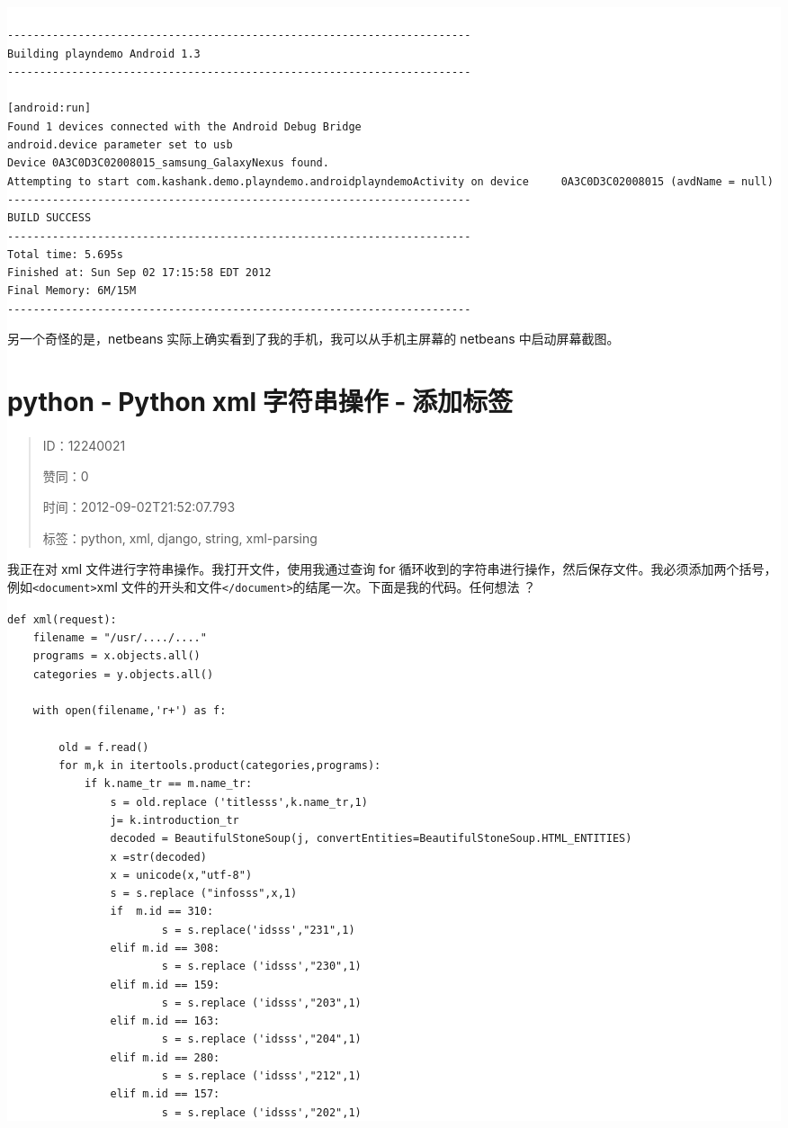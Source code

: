 ```

------------------------------------------------------------------------
Building playndemo Android 1.3
------------------------------------------------------------------------

[android:run]
Found 1 devices connected with the Android Debug Bridge
android.device parameter set to usb
Device 0A3C0D3C02008015_samsung_GalaxyNexus found.
Attempting to start com.kashank.demo.playndemo.androidplayndemoActivity on device     0A3C0D3C02008015 (avdName = null)
------------------------------------------------------------------------
BUILD SUCCESS
------------------------------------------------------------------------
Total time: 5.695s
Finished at: Sun Sep 02 17:15:58 EDT 2012
Final Memory: 6M/15M
------------------------------------------------------------------------ 
```

另一个奇怪的是，netbeans 实际上确实看到了我的手机，我可以从手机主屏幕的 netbeans 中启动屏幕截图。

# python - Python xml 字符串操作 - 添加标签

> ID：12240021
> 
> 赞同：0
> 
> 时间：2012-09-02T21:52:07.793
> 
> 标签：python, xml, django, string, xml-parsing

我正在对 xml 文件进行字符串操作。我打开文件，使用我通过查询 for 循环收到的字符串进行操作，然后保存文件。我必须添加两个括号，例如`<document>`xml 文件的开头和文件`</document>`的结尾一次。下面是我的代码。任何想法 ？

```
def xml(request):
    filename = "/usr/..../...."  
    programs = x.objects.all()
    categories = y.objects.all()

    with open(filename,'r+') as f:  

        old = f.read()
        for m,k in itertools.product(categories,programs):
            if k.name_tr == m.name_tr:
                s = old.replace ('titlesss',k.name_tr,1) 
                j= k.introduction_tr
                decoded = BeautifulStoneSoup(j, convertEntities=BeautifulStoneSoup.HTML_ENTITIES)
                x =str(decoded)
                x = unicode(x,"utf-8")
                s = s.replace ("infosss",x,1)
                if  m.id == 310:
                        s = s.replace('idsss',"231",1)
                elif m.id == 308:
                        s = s.replace ('idsss',"230",1)
                elif m.id == 159:
                        s = s.replace ('idsss',"203",1)
                elif m.id == 163:
                        s = s.replace ('idsss',"204",1)
                elif m.id == 280:
                        s = s.replace ('idsss',"212",1)
                elif m.id == 157:
                        s = s.replace ('idsss',"202",1)
```